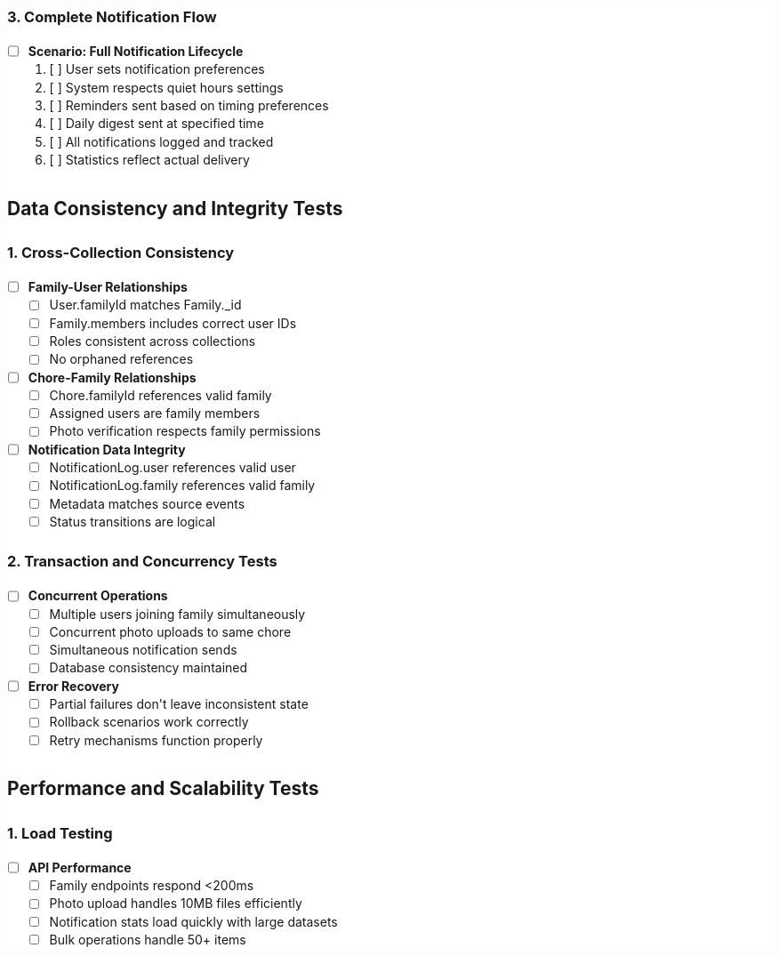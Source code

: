 ### 3. Complete Notification Flow
- [ ] **Scenario: Full Notification Lifecycle**
  1. [ ] User sets notification preferences
  2. [ ] System respects quiet hours settings
  3. [ ] Reminders sent based on timing preferences
  4. [ ] Daily digest sent at specified time
  5. [ ] All notifications logged and tracked
  6. [ ] Statistics reflect actual delivery

## Data Consistency and Integrity Tests

### 1. Cross-Collection Consistency
- [ ] **Family-User Relationships**
  - [ ] User.familyId matches Family._id
  - [ ] Family.members includes correct user IDs
  - [ ] Roles consistent across collections
  - [ ] No orphaned references

- [ ] **Chore-Family Relationships**
  - [ ] Chore.familyId references valid family
  - [ ] Assigned users are family members
  - [ ] Photo verification respects family permissions

- [ ] **Notification Data Integrity**
  - [ ] NotificationLog.user references valid user
  - [ ] NotificationLog.family references valid family
  - [ ] Metadata matches source events
  - [ ] Status transitions are logical

### 2. Transaction and Concurrency Tests
- [ ] **Concurrent Operations**
  - [ ] Multiple users joining family simultaneously
  - [ ] Concurrent photo uploads to same chore
  - [ ] Simultaneous notification sends
  - [ ] Database consistency maintained

- [ ] **Error Recovery**
  - [ ] Partial failures don't leave inconsistent state
  - [ ] Rollback scenarios work correctly
  - [ ] Retry mechanisms function properly

## Performance and Scalability Tests

### 1. Load Testing
- [ ] **API Performance**
  - [ ] Family endpoints respond <200ms
  - [ ] Photo upload handles 10MB files efficiently
  - [ ] Notification stats load quickly with large datasets
  - [ ] Bulk operations handle 50+ items
